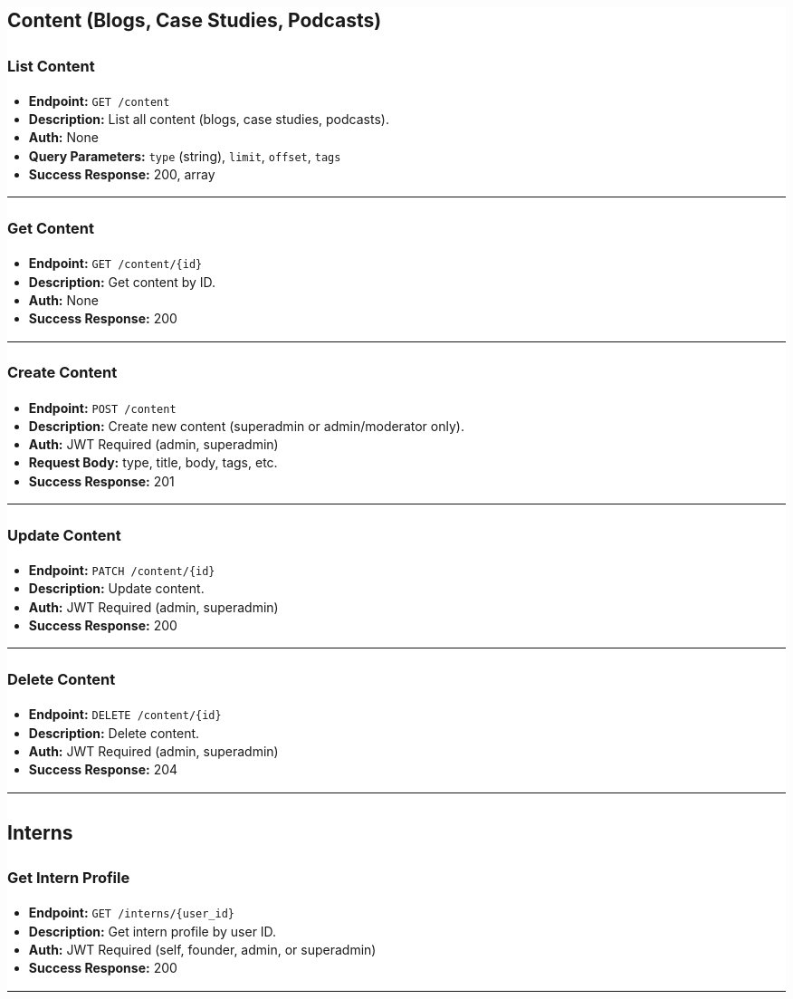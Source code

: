 
## Content (Blogs, Case Studies, Podcasts)

### List Content
- **Endpoint:** `GET /content`
- **Description:** List all content (blogs, case studies, podcasts).
- **Auth:** None
- **Query Parameters:** `type` (string), `limit`, `offset`, `tags`
- **Success Response:** 200, array

---

### Get Content
- **Endpoint:** `GET /content/{id}`
- **Description:** Get content by ID.
- **Auth:** None
- **Success Response:** 200

---

### Create Content
- **Endpoint:** `POST /content`
- **Description:** Create new content (superadmin or admin/moderator only).
- **Auth:** JWT Required (admin, superadmin)
- **Request Body:** type, title, body, tags, etc.
- **Success Response:** 201

---

### Update Content
- **Endpoint:** `PATCH /content/{id}`
- **Description:** Update content.
- **Auth:** JWT Required (admin, superadmin)
- **Success Response:** 200

---

### Delete Content
- **Endpoint:** `DELETE /content/{id}`
- **Description:** Delete content.
- **Auth:** JWT Required (admin, superadmin)
- **Success Response:** 204

---

## Interns

### Get Intern Profile
- **Endpoint:** `GET /interns/{user_id}`
- **Description:** Get intern profile by user ID.
- **Auth:** JWT Required (self, founder, admin, or superadmin)
- **Success Response:** 200

---